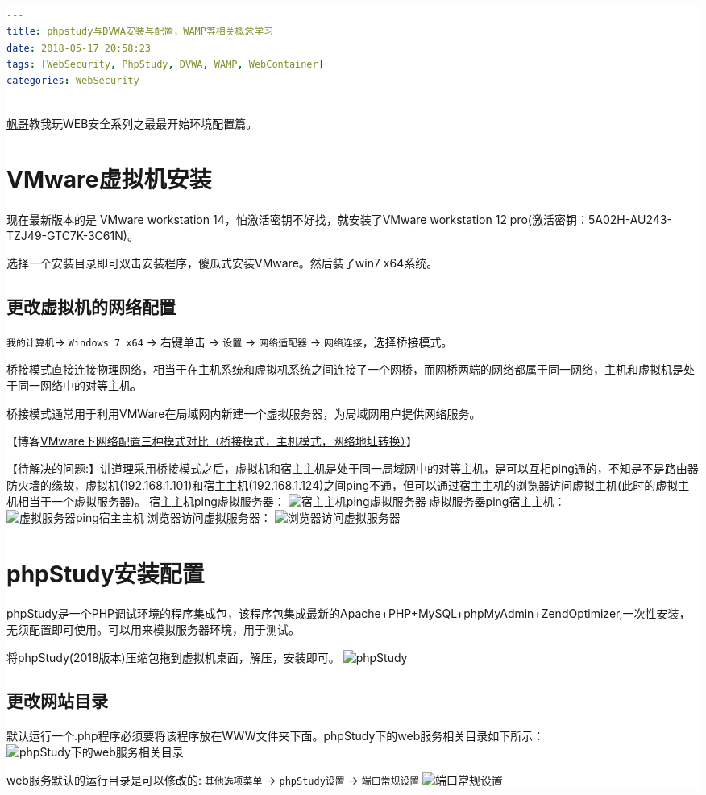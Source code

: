 ```yaml
---
title: phpstudy与DVWA安装与配置，WAMP等相关概念学习
date: 2018-05-17 20:58:23
tags: [WebSecurity, PhpStudy, DVWA, WAMP, WebContainer]
categories: WebSecurity
---
```

[帆哥](https://ciphersaw.me/)教我玩WEB安全系列之最最开始环境配置篇。

# VMware虚拟机安装 #
现在最新版本的是 VMware workstation 14，怕激活密钥不好找，就安装了VMware workstation 12 pro(激活密钥：5A02H-AU243-TZJ49-GTC7K-3C61N)。

选择一个安装目录即可双击安装程序，傻瓜式安装VMware。然后装了win7 x64系统。
## 更改虚拟机的网络配置 ##
`我的计算机`-> `Windows 7 x64` -> 右键单击 -> `设置` -> `网络适配器` -> `网络连接`，选择桥接模式。

桥接模式直接连接物理网络，相当于在主机系统和虚拟机系统之间连接了一个网桥，而网桥两端的网络都属于同一网络，主机和虚拟机是处于同一网络中的对等主机。

桥接模式通常用于利用VMWare在局域网内新建一个虚拟服务器，为局域网用户提供网络服务。

【博客[VMware下网络配置三种模式对比（桥接模式，主机模式，网络地址转换）](https://blog.csdn.net/clevercode/article/details/45934233)】

【待解决的问题:】讲道理采用桥接模式之后，虚拟机和宿主主机是处于同一局域网中的对等主机，是可以互相ping通的，不知是不是路由器防火墙的缘故，虚拟机(192.168.1.101)和宿主主机(192.168.1.124)之间ping不通，但可以通过宿主主机的浏览器访问虚拟主机(此时的虚拟主机相当于一个虚拟服务器)。
宿主主机ping虚拟服务器：
![宿主主机ping虚拟服务器](https://githubblogbucket1-1258277786.cos.ap-shanghai.myqcloud.com/web%E5%AE%89%E5%85%A8%E7%8E%AF%E5%A2%83%E9%85%8D%E7%BD%AE/RpingV.png)
虚拟服务器ping宿主主机：
![虚拟服务器ping宿主主机](https://githubblogbucket1-1258277786.cos.ap-shanghai.myqcloud.com/web%E5%AE%89%E5%85%A8%E7%8E%AF%E5%A2%83%E9%85%8D%E7%BD%AE/VpingR.png)
浏览器访问虚拟服务器：
![浏览器访问虚拟服务器](https://githubblogbucket1-1258277786.cos.ap-shanghai.myqcloud.com/web%E5%AE%89%E5%85%A8%E7%8E%AF%E5%A2%83%E9%85%8D%E7%BD%AE/%E6%B5%8F%E8%A7%88%E5%99%A8%E8%AE%BF%E9%97%AE%E8%99%9A%E6%8B%9F%E6%9C%8D%E5%8A%A1%E5%99%A8.png)

# phpStudy安装配置 #
phpStudy是一个PHP调试环境的程序集成包，该程序包集成最新的Apache+PHP+MySQL+phpMyAdmin+ZendOptimizer,一次性安装，无须配置即可使用。可以用来模拟服务器环境，用于测试。

将phpStudy(2018版本)压缩包拖到虚拟机桌面，解压，安装即可。
![phpStudy](https://githubblogbucket1-1258277786.cos.ap-shanghai.myqcloud.com/web%E5%AE%89%E5%85%A8%E7%8E%AF%E5%A2%83%E9%85%8D%E7%BD%AE/phpStudy.png)
## 更改网站目录 ##
默认运行一个.php程序必须要将该程序放在WWW文件夹下面。phpStudy下的web服务相关目录如下所示：
![phpStudy下的web服务相关目录](https://githubblogbucket1-1258277786.cos.ap-shanghai.myqcloud.com/web%E5%AE%89%E5%85%A8%E7%8E%AF%E5%A2%83%E9%85%8D%E7%BD%AE/phpStudy%E7%9B%AE%E5%BD%95.png)

web服务默认的运行目录是可以修改的: `其他选项菜单` -> `phpStudy设置` -> `端口常规设置`
![端口常规设置](https://githubblogbucket1-1258277786.cos.ap-shanghai.myqcloud.com/web%E5%AE%89%E5%85%A8%E7%8E%AF%E5%A2%83%E9%85%8D%E7%BD%AE/phpStudy%E7%AB%AF%E5%8F%A3%E8%AE%BE%E7%BD%AE.png)
